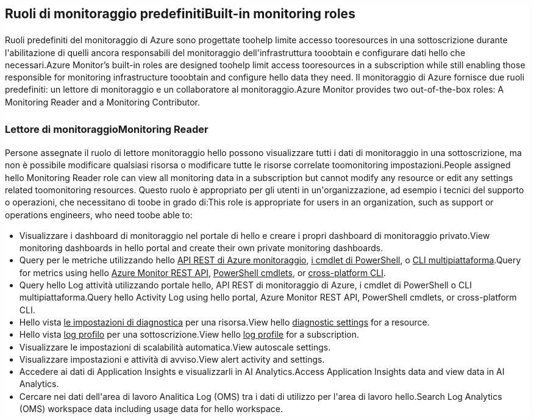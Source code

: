 ## <a name="built-in-monitoring-roles"></a><span data-ttu-id="dc337-108">Ruoli di monitoraggio predefiniti</span><span class="sxs-lookup"><span data-stu-id="dc337-108">Built-in monitoring roles</span></span>
<span data-ttu-id="dc337-109">Ruoli predefiniti del monitoraggio di Azure sono progettate toohelp limite accesso tooresources in una sottoscrizione durante l'abilitazione di quelli ancora responsabili del monitoraggio dell'infrastruttura tooobtain e configurare dati hello che necessari.</span><span class="sxs-lookup"><span data-stu-id="dc337-109">Azure Monitor’s built-in roles are designed toohelp limit access tooresources in a subscription while still enabling those responsible for monitoring infrastructure tooobtain and configure hello data they need.</span></span> <span data-ttu-id="dc337-110">Il monitoraggio di Azure fornisce due ruoli predefiniti: un lettore di monitoraggio e un collaboratore al monitoraggio.</span><span class="sxs-lookup"><span data-stu-id="dc337-110">Azure Monitor provides two out-of-the-box roles: A Monitoring Reader and a Monitoring Contributor.</span></span>

### <a name="monitoring-reader"></a><span data-ttu-id="dc337-111">Lettore di monitoraggio</span><span class="sxs-lookup"><span data-stu-id="dc337-111">Monitoring Reader</span></span>
<span data-ttu-id="dc337-112">Persone assegnate il ruolo di lettore monitoraggio hello possono visualizzare tutti i dati di monitoraggio in una sottoscrizione, ma non è possibile modificare qualsiasi risorsa o modificare tutte le risorse correlate toomonitoring impostazioni.</span><span class="sxs-lookup"><span data-stu-id="dc337-112">People assigned hello Monitoring Reader role can view all monitoring data in a subscription but cannot modify any resource or edit any settings related toomonitoring resources.</span></span> <span data-ttu-id="dc337-113">Questo ruolo è appropriato per gli utenti in un'organizzazione, ad esempio i tecnici del supporto o operazioni, che necessitano di toobe in grado di:</span><span class="sxs-lookup"><span data-stu-id="dc337-113">This role is appropriate for users in an organization, such as support or operations engineers, who need toobe able to:</span></span>

* <span data-ttu-id="dc337-114">Visualizzare i dashboard di monitoraggio nel portale di hello e creare i propri dashboard di monitoraggio privato.</span><span class="sxs-lookup"><span data-stu-id="dc337-114">View monitoring dashboards in hello portal and create their own private monitoring dashboards.</span></span>
* <span data-ttu-id="dc337-115">Query per le metriche utilizzando hello [API REST di Azure monitoraggio](https://msdn.microsoft.com/library/azure/dn931930.aspx), [i cmdlet di PowerShell](insights-powershell-samples.md), o [CLI multipiattaforma](insights-cli-samples.md).</span><span class="sxs-lookup"><span data-stu-id="dc337-115">Query for metrics using hello [Azure Monitor REST API](https://msdn.microsoft.com/library/azure/dn931930.aspx), [PowerShell cmdlets](insights-powershell-samples.md), or [cross-platform CLI](insights-cli-samples.md).</span></span>
* <span data-ttu-id="dc337-116">Query hello Log attività utilizzando portale hello, API REST di monitoraggio di Azure, i cmdlet di PowerShell o CLI multipiattaforma.</span><span class="sxs-lookup"><span data-stu-id="dc337-116">Query hello Activity Log using hello portal, Azure Monitor REST API, PowerShell cmdlets, or cross-platform CLI.</span></span>
* <span data-ttu-id="dc337-117">Hello vista [le impostazioni di diagnostica](monitoring-overview-of-diagnostic-logs.md#resource-diagnostic-settings) per una risorsa.</span><span class="sxs-lookup"><span data-stu-id="dc337-117">View hello [diagnostic settings](monitoring-overview-of-diagnostic-logs.md#resource-diagnostic-settings) for a resource.</span></span>
* <span data-ttu-id="dc337-118">Hello vista [log profilo](monitoring-overview-activity-logs.md#export-the-activity-log-with-a-log-profile) per una sottoscrizione.</span><span class="sxs-lookup"><span data-stu-id="dc337-118">View hello [log profile](monitoring-overview-activity-logs.md#export-the-activity-log-with-a-log-profile) for a subscription.</span></span>
* <span data-ttu-id="dc337-119">Visualizzare le impostazioni di scalabilità automatica.</span><span class="sxs-lookup"><span data-stu-id="dc337-119">View autoscale settings.</span></span>
* <span data-ttu-id="dc337-120">Visualizzare impostazioni e attività di avviso.</span><span class="sxs-lookup"><span data-stu-id="dc337-120">View alert activity and settings.</span></span>
* <span data-ttu-id="dc337-121">Accedere ai dati di Application Insights e visualizzarli in AI Analytics.</span><span class="sxs-lookup"><span data-stu-id="dc337-121">Access Application Insights data and view data in AI Analytics.</span></span>
* <span data-ttu-id="dc337-122">Cercare nei dati dell'area di lavoro Analitica Log (OMS) tra i dati di utilizzo per l'area di lavoro hello.</span><span class="sxs-lookup"><span data-stu-id="dc337-122">Search Log Analytics (OMS) workspace data including usage data for hello workspace.</span></span>